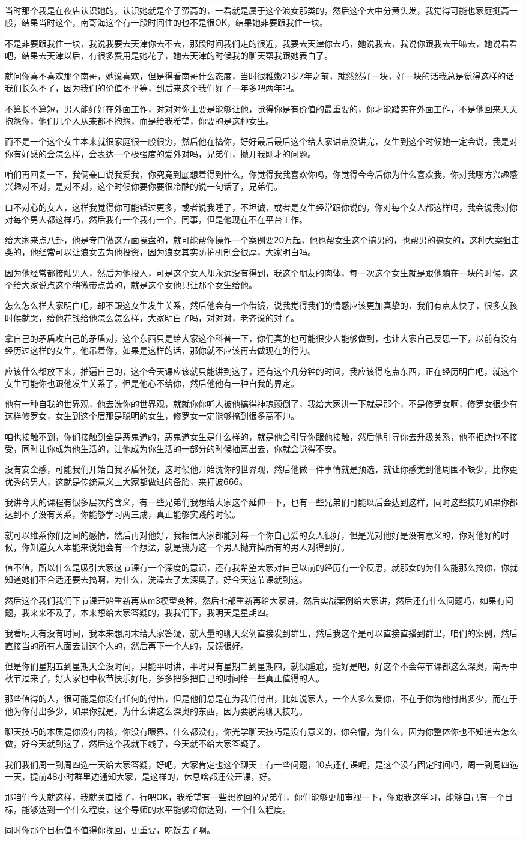 当时那个我是在夜店认识她的，认识她就是个子蛮高的，一看就是属于这个浪女那类的，然后这个大中分黄头发，我觉得可能也家庭挺高一般，结果当时这个，南哥海这个有一段时间住的也不是很OK，结果她非要跟我住一块。

不是非要跟我住一块，我说我要去天津你去不去，那段时间我们走的很近，我要去天津你去吗，她说我去，我说你跟我去干嘛去，她说看看吧，结果去天津以后，有很多费用是她花了，她去天津的时候我的聊天帮我跟她表白了。

就问你喜不喜欢那个南哥，她说喜欢，但是得看南哥什么态度，当时很稚嫩21岁7年之前，就然然好一块，好一块的话我总是觉得这样的话我们长久不了，因为我们的价值不平等，到后来这个我们好了一年多吧两年吧。

不算长不算短，男人能好好在外面工作，对对对你主要是能够让他，觉得你是有价值的最重要的，你才能踏实在外面工作，不是他回来天天抱怨你，他们几个人从来都不抱怨，而是给我希望，你要的是这种女生。

而不是一个这个女生本来就很家庭很一般很穷，然后他在搞你，好好最后最后这个给大家讲点没讲完，女生到这个时候她一定会说，我是对你有好感的会怎么样，会表达一个极强度的爱外对吗，兄弟们，抛开我刚才的问题。

咱们再回复一下，我俩亲口说我爱我，你究竟到底想着得到什么，你觉得我我喜欢你吗，你觉得今今后你为什么喜欢我，你对我哪方兴趣感兴趣对不对，是对不对，这个时候你要你要很冷酷的说一句话了，兄弟们。

口不对心的女人，这样我觉得你可能错过更多，或者说我睡了，不坦诚，或者是女生经常跟你说的，你对每个女人都这样吗，我会说我对你对每个男人都这样吗，然后我有一个我有一个，同事，但是他现在不在平台工作。

给大家来点八卦，他是专门做这方面操盘的，就可能帮你操作一个案例要20万起，他也帮女生这个搞男的，也帮男的搞女的，这种大案狙击类的，他经常可以让浪女去为他投资，因为浪女其实防护机制会很厚，大家明白吗。

因为他经常都接触男人，然后为他投入，可是这个女人却永远没有得到，我这个朋友的肉体，每一次这个女生就是跟他躺在一块的时候，这个给大家说点这个稍微带点黄的，就是这个女他只让那个女生给他。

怎么怎么样大家明白吧，却不跟这女生发生关系，然后他会有一个借镜，说我觉得我们的情感应该更加真挚的，我们有点太快了，很多女孩时候就哭，给他花钱给他怎么怎么样，大家明白了吗，对对对，老齐说的对了。

拿自己的矛盾攻自己的矛盾对，这个东西只是给大家这个科普一下，你们真的也可能很少人能够做到，也让大家自己反思一下，以前有没有经历过这样的女生，他吊着你，如果是这样的话，那你就不应该再去做现在的行为。

应该什么都放下来，推遍自己的，这个今天课应该就只能讲到这了，还有这个几分钟的时间，我应该得吃点东西，正在经历明白吧，就这个女生可能你也跟他发生关系了，但是他心不给你，然后他他有一种自我的界定。

他有一种自我的世界观，他去洗你的世界观，就就你你听人被他搞得神魂颠倒了，我给大家讲一下就是那个，不是修罗女啊，修罗女很少有这样修罗女，女生到这个层那是聪明的女生，修罗女一定能够搞到很多高不帅。

咱也接触不到，你们接触到全是恶鬼道的，恶鬼道女生是什么样的，就是他会引导你跟他接触，然后他引导你去升级关系，他不拒绝也不接受，同时让你成为他生活的，让他成为你生活的一部分的时候抽离出去，你就会觉得不安。

没有安全感，可能我们开始自我矛盾怀疑，这时候他开始洗你的世界观，然后他做一件事情就是预选，就让你感觉到他周围不缺少，比你更优秀的男人，这就是传统意义上大家都做过的备胎，来打波666。

我讲今天的课程有很多层次的含义，有一些兄弟们我想给大家这个延伸一下，也有一些兄弟们可能以后会达到这样，同时这些技巧如果你都达到不了没有关系，你能够学习两三成，真正能够实践的时候。

就可以维系你们之间的感情，然后再对他好，我相信大家都能对每一个你自己爱的女人很好，但是光对他好是没有意义的，你对他好的时候，你知道女人本能来说她会有一个想法，就是我为这一个男人抛弃掉所有的男人对得到好。

值不值，所以什么是吸引大家这节课有一个深度的意识，还有我希望大家对自己以前的经历有一个反思，就那女的为什么能那么搞你，你就知道她们不合适还要去搞啊，为什么，洗澡去了太深奥了，好今天这节课就到这。

然后这个我们我们下节课开始重新再从m3模型变种，然后七部重新再给大家讲，然后实战案例给大家讲，然后还有什么问题吗，如果有问题，我来来不及了，本来想给大家答疑的，我我们下，我明天是星期四。

我看明天有没有时间，我本来想周末给大家答疑，就大量的聊天案例直接发到群里，然后我这个是可以直接直播到群里，咱们的案例，然后直接当的所有人面去讲这个人的，然后再下一个人的，反馈很好。

但是你们星期五到星期天全没时间，只能平时讲，平时只有星期二到星期四，就很尴尬，挺好是吧，好这个不会每节课都这么深奥，南哥中秋节过来了，好大家也中秋节快乐好吧，多多把多把自己的时间给一些真正值得的人。

那些值得的人，很可能是你没有任何的付出，但是他们总是在为我们付出，比如说家人，一个人多么爱你，不在于你为他付出多少，而在于他为你付出多少，如果你就是，为什么讲这么深奥的东西，因为要脱离聊天技巧。

聊天技巧的本质是你没有内核，你没有眼界，什么都没有，你光学聊天技巧是没有意义的，你会懵，为什么，因为你整体你也不知道去怎么做，好今天就到这了，然后这个我就下线了，今天就不给大家答疑了。

我们我们周一到周四选一天给大家答疑，好吧，大家肯定也这个聊天上有一些问题，10点还有课呢，是这个没有固定时间吗，周一到周四选一天，提前48小时群里边通知大家，是这样的，休息啥都还公开课，好。

那咱们今天就这样，我就关直播了，行吧OK，我希望有一些想挽回的兄弟们，你们能够更加审视一下，你跟我这学习，能够自己有一个目标，能够达到一个什么程度，这个导师的水平能够将你达到，一个什么程度。

同时你那个目标值不值得你挽回，更重要，吃饭去了啊。
